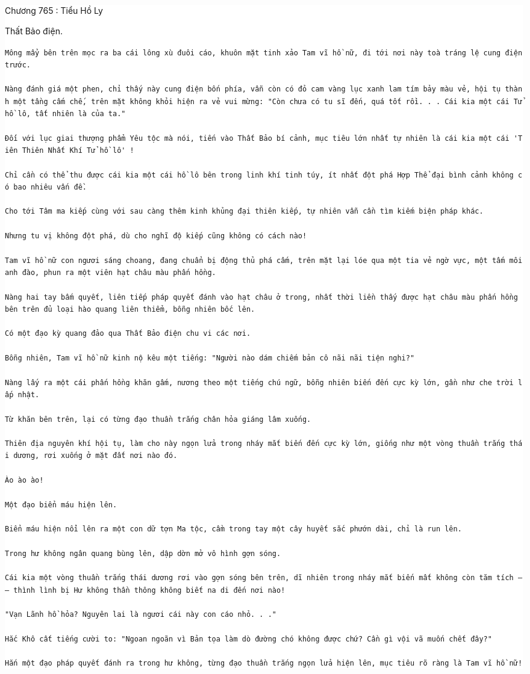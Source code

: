 




Chương 765 : Tiểu Hồ Ly


Thất Bảo điện.

	Mông mẩy bên trên mọc ra ba cái lông xù đuôi cáo, khuôn mặt tinh xảo Tam vĩ hồ nữ, đi tới nơi này toà tráng lệ cung điện trước.

	Nàng đánh giá một phen, chỉ thấy này cung điện bốn phía, vẫn còn có đỏ cam vàng lục xanh lam tím bảy màu vẻ, hội tụ thành một tầng cấm chế, trên mặt không khỏi hiện ra vẻ vui mừng: "Còn chưa có tu sĩ đến, quá tốt rồi. . . Cái kia một cái Tử hồ lô, tất nhiên là của ta."

	Đối với lục giai thượng phẩm Yêu tộc mà nói, tiến vào Thất Bảo bí cảnh, mục tiêu lớn nhất tự nhiên là cái kia một cái 'Tiên Thiên Nhất Khí Tử hồ lô' !

	Chỉ cần có thể thu được cái kia một cái hồ lô bên trong linh khí tinh túy, ít nhất đột phá Hợp Thể đại bình cảnh không có bao nhiêu vấn đề.

	Cho tới Tâm ma kiếp cùng với sau càng thêm kinh khủng đại thiên kiếp, tự nhiên vẫn cần tìm kiếm biện pháp khác.

	Nhưng tu vị không đột phá, dù cho nghĩ độ kiếp cũng không có cách nào!

	Tam vĩ hồ nữ con ngươi sáng choang, đang chuẩn bị động thủ phá cấm, trên mặt lại lóe qua một tia vẻ ngờ vực, một tấm môi anh đào, phun ra một viên hạt châu màu phấn hồng.

	Nàng hai tay bấm quyết, liên tiếp pháp quyết đánh vào hạt châu ở trong, nhất thời liền thấy được hạt châu màu phấn hồng bên trên đủ loại hào quang liên thiểm, bỗng nhiên bốc lên.

	Có một đạo kỳ quang đảo qua Thất Bảo điện chu vi các nơi.

	Bỗng nhiên, Tam vĩ hồ nữ kinh nộ kêu một tiếng: "Người nào dám chiếm bản cô nãi nãi tiện nghi?"

	Nàng lấy ra một cái phấn hồng khăn gấm, nương theo một tiếng chú ngữ, bỗng nhiên biến đến cực kỳ lớn, gần như che trời lấp nhật.

	Từ khăn bên trên, lại có từng đạo thuần trắng chân hỏa giáng lâm xuống.

	Thiên địa nguyên khí hội tụ, làm cho này ngọn lửa trong nháy mắt biến đến cực kỳ lớn, giống như một vòng thuần trắng thái dương, rơi xuống ở mặt đất nơi nào đó.

	Ào ào ào!

	Một đạo biển máu hiện lên.

	Biển máu hiện nổi lên ra một con dữ tợn Ma tộc, cầm trong tay một cây huyết sắc phướn dài, chỉ là run lên.

	Trong hư không ngân quang bùng lên, dập dờn mở vô hình gợn sóng.

	Cái kia một vòng thuần trắng thái dương rơi vào gợn sóng bên trên, dĩ nhiên trong nháy mắt biến mất không còn tăm tích — — thình lình bị Hư không thần thông không biết na di đến nơi nào!

	"Vạn Lãnh hồ hỏa? Nguyên lai là ngươi cái này con cáo nhỏ. . ."

	Hắc Khô cất tiếng cười to: "Ngoan ngoãn vì Bản tọa làm dò đường chó không được chứ? Cần gì vội vã muốn chết đây?"

	Hắn một đạo pháp quyết đánh ra trong hư không, từng đạo thuần trắng ngọn lửa hiện lên, mục tiêu rõ ràng là Tam vĩ hồ nữ!
